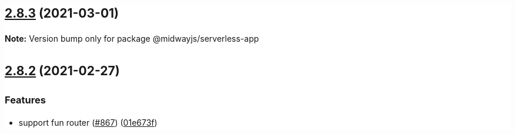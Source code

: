 



## [2.8.3](https://github.com/midwayjs/midway/compare/v2.8.2...v2.8.3) (2021-03-01)

**Note:** Version bump only for package @midwayjs/serverless-app





## [2.8.2](https://github.com/midwayjs/midway/compare/v2.8.0...v2.8.2) (2021-02-27)


### Features

* support fun router ([#867](https://github.com/midwayjs/midway/issues/867)) ([01e673f](https://github.com/midwayjs/midway/commit/01e673f50d48d302e449ab88c2e419bcaeab1458))
